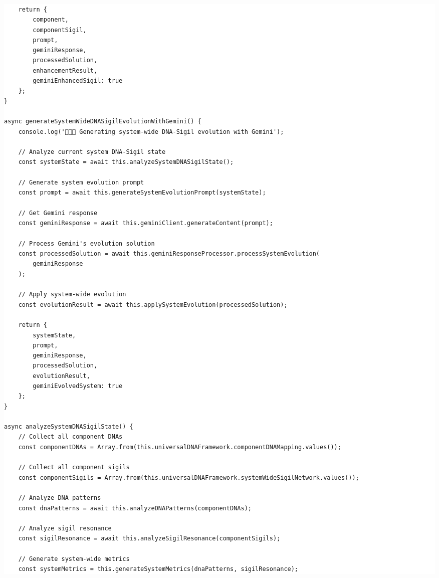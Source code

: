         return {
            component,
            componentSigil,
            prompt,
            geminiResponse,
            processedSolution,
            enhancementResult,
            geminiEnhancedSigil: true
        };
    }
    
    async generateSystemWideDNASigilEvolutionWithGemini() {
        console.log('🧬🔮🤖 Generating system-wide DNA-Sigil evolution with Gemini');
        
        // Analyze current system DNA-Sigil state
        const systemState = await this.analyzeSystemDNASigilState();
        
        // Generate system evolution prompt
        const prompt = await this.generateSystemEvolutionPrompt(systemState);
        
        // Get Gemini response
        const geminiResponse = await this.geminiClient.generateContent(prompt);
        
        // Process Gemini's evolution solution
        const processedSolution = await this.geminiResponseProcessor.processSystemEvolution(
            geminiResponse
        );
        
        // Apply system-wide evolution
        const evolutionResult = await this.applySystemEvolution(processedSolution);
        
        return {
            systemState,
            prompt,
            geminiResponse,
            processedSolution,
            evolutionResult,
            geminiEvolvedSystem: true
        };
    }
    
    async analyzeSystemDNASigilState() {
        // Collect all component DNAs
        const componentDNAs = Array.from(this.universalDNAFramework.componentDNAMapping.values());
        
        // Collect all component sigils
        const componentSigils = Array.from(this.universalDNAFramework.systemWideSigilNetwork.values());
        
        // Analyze DNA patterns
        const dnaPatterns = await this.analyzeDNAPatterns(componentDNAs);
        
        // Analyze sigil resonance
        const sigilResonance = await this.analyzeSigilResonance(componentSigils);
        
        // Generate system-wide metrics
        const systemMetrics = this.generateSystemMetrics(dnaPatterns, sigilResonance);
        
